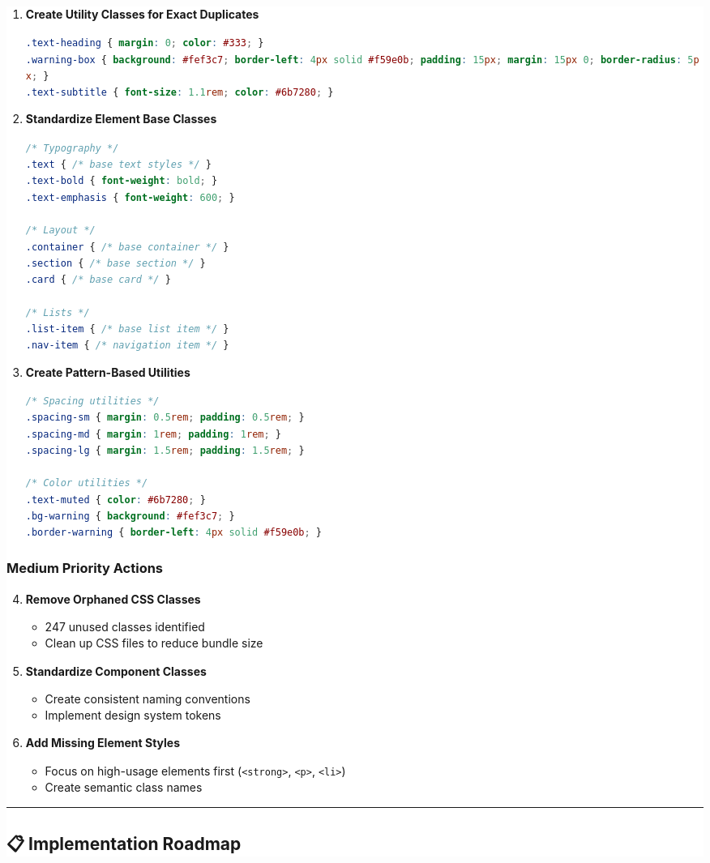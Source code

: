 1. **Create Utility Classes for Exact Duplicates**
   ```css
   .text-heading { margin: 0; color: #333; }
   .warning-box { background: #fef3c7; border-left: 4px solid #f59e0b; padding: 15px; margin: 15px 0; border-radius: 5px; }
   .text-subtitle { font-size: 1.1rem; color: #6b7280; }
   ```

2. **Standardize Element Base Classes**
   ```css
   /* Typography */
   .text { /* base text styles */ }
   .text-bold { font-weight: bold; }
   .text-emphasis { font-weight: 600; }
   
   /* Layout */
   .container { /* base container */ }
   .section { /* base section */ }
   .card { /* base card */ }
   
   /* Lists */
   .list-item { /* base list item */ }
   .nav-item { /* navigation item */ }
   ```

3. **Create Pattern-Based Utilities**
   ```css
   /* Spacing utilities */
   .spacing-sm { margin: 0.5rem; padding: 0.5rem; }
   .spacing-md { margin: 1rem; padding: 1rem; }
   .spacing-lg { margin: 1.5rem; padding: 1.5rem; }
   
   /* Color utilities */
   .text-muted { color: #6b7280; }
   .bg-warning { background: #fef3c7; }
   .border-warning { border-left: 4px solid #f59e0b; }
   ```

### Medium Priority Actions

4. **Remove Orphaned CSS Classes**
   - 247 unused classes identified
   - Clean up CSS files to reduce bundle size

5. **Standardize Component Classes**
   - Create consistent naming conventions
   - Implement design system tokens

6. **Add Missing Element Styles**
   - Focus on high-usage elements first (`<strong>`, `<p>`, `<li>`)
   - Create semantic class names

---

## 📋 Implementation Roadmap
